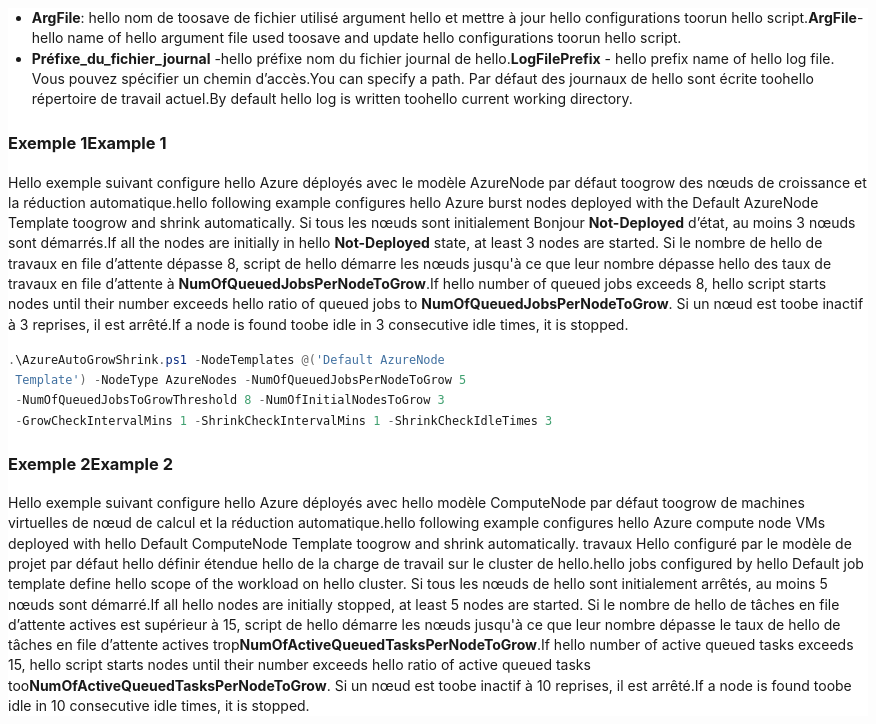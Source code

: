 * <span data-ttu-id="0d0b1-231">**ArgFile**: hello nom de toosave de fichier utilisé argument hello et mettre à jour hello configurations toorun hello script.</span><span class="sxs-lookup"><span data-stu-id="0d0b1-231">**ArgFile**- hello name of hello argument file used toosave and update hello configurations toorun hello script.</span></span>
* <span data-ttu-id="0d0b1-232">**Préfixe_du_fichier_journal** -hello préfixe nom du fichier journal de hello.</span><span class="sxs-lookup"><span data-stu-id="0d0b1-232">**LogFilePrefix** - hello prefix name of hello log file.</span></span> <span data-ttu-id="0d0b1-233">Vous pouvez spécifier un chemin d’accès.</span><span class="sxs-lookup"><span data-stu-id="0d0b1-233">You can specify a path.</span></span> <span data-ttu-id="0d0b1-234">Par défaut des journaux de hello sont écrite toohello répertoire de travail actuel.</span><span class="sxs-lookup"><span data-stu-id="0d0b1-234">By default hello log is written toohello current working directory.</span></span>

### <a name="example-1"></a><span data-ttu-id="0d0b1-235">Exemple 1</span><span class="sxs-lookup"><span data-stu-id="0d0b1-235">Example 1</span></span>
<span data-ttu-id="0d0b1-236">Hello exemple suivant configure hello Azure déployés avec le modèle AzureNode par défaut toogrow des nœuds de croissance et la réduction automatique.</span><span class="sxs-lookup"><span data-stu-id="0d0b1-236">hello following example configures hello Azure burst nodes deployed with the Default AzureNode Template toogrow and shrink automatically.</span></span> <span data-ttu-id="0d0b1-237">Si tous les nœuds sont initialement Bonjour **Not-Deployed** d’état, au moins 3 nœuds sont démarrés.</span><span class="sxs-lookup"><span data-stu-id="0d0b1-237">If all the nodes are initially in hello **Not-Deployed** state, at least 3 nodes are started.</span></span> <span data-ttu-id="0d0b1-238">Si le nombre de hello de travaux en file d’attente dépasse 8, script de hello démarre les nœuds jusqu'à ce que leur nombre dépasse hello des taux de travaux en file d’attente à **NumOfQueuedJobsPerNodeToGrow**.</span><span class="sxs-lookup"><span data-stu-id="0d0b1-238">If hello number of queued jobs exceeds 8, hello script starts nodes until their number exceeds hello ratio of queued jobs to **NumOfQueuedJobsPerNodeToGrow**.</span></span> <span data-ttu-id="0d0b1-239">Si un nœud est toobe inactif à 3 reprises, il est arrêté.</span><span class="sxs-lookup"><span data-stu-id="0d0b1-239">If a node is found toobe idle in 3 consecutive idle times, it is stopped.</span></span>

```powershell
.\AzureAutoGrowShrink.ps1 -NodeTemplates @('Default AzureNode
 Template') -NodeType AzureNodes -NumOfQueuedJobsPerNodeToGrow 5
 -NumOfQueuedJobsToGrowThreshold 8 -NumOfInitialNodesToGrow 3
 -GrowCheckIntervalMins 1 -ShrinkCheckIntervalMins 1 -ShrinkCheckIdleTimes 3
```

### <a name="example-2"></a><span data-ttu-id="0d0b1-240">Exemple 2</span><span class="sxs-lookup"><span data-stu-id="0d0b1-240">Example 2</span></span>
<span data-ttu-id="0d0b1-241">Hello exemple suivant configure hello Azure déployés avec hello modèle ComputeNode par défaut toogrow de machines virtuelles de nœud de calcul et la réduction automatique.</span><span class="sxs-lookup"><span data-stu-id="0d0b1-241">hello following example configures hello Azure compute node VMs deployed with hello Default ComputeNode Template toogrow and shrink automatically.</span></span>
<span data-ttu-id="0d0b1-242">travaux Hello configuré par le modèle de projet par défaut hello définir étendue hello de la charge de travail sur le cluster de hello.</span><span class="sxs-lookup"><span data-stu-id="0d0b1-242">hello jobs configured by hello Default job template define hello scope of the workload on hello cluster.</span></span> <span data-ttu-id="0d0b1-243">Si tous les nœuds de hello sont initialement arrêtés, au moins 5 nœuds sont démarré.</span><span class="sxs-lookup"><span data-stu-id="0d0b1-243">If all hello nodes are initially stopped, at least 5 nodes are started.</span></span> <span data-ttu-id="0d0b1-244">Si le nombre de hello de tâches en file d’attente actives est supérieur à 15, script de hello démarre les nœuds jusqu'à ce que leur nombre dépasse le taux de hello de tâches en file d’attente actives trop**NumOfActiveQueuedTasksPerNodeToGrow**.</span><span class="sxs-lookup"><span data-stu-id="0d0b1-244">If hello number of active queued tasks exceeds 15, hello script starts nodes until their number exceeds hello ratio of active queued tasks too**NumOfActiveQueuedTasksPerNodeToGrow**.</span></span> <span data-ttu-id="0d0b1-245">Si un nœud est toobe inactif à 10 reprises, il est arrêté.</span><span class="sxs-lookup"><span data-stu-id="0d0b1-245">If a node is found toobe idle in 10 consecutive idle times, it is stopped.</span></span>
